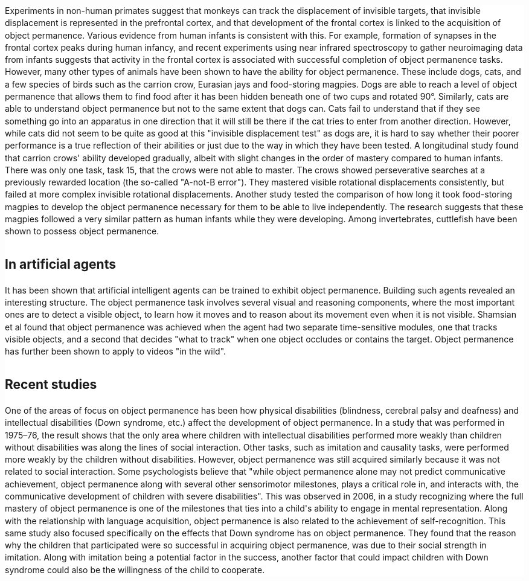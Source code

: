 Experiments in non-human primates suggest that monkeys can track the displacement of invisible targets, that invisible displacement is represented in the prefrontal cortex, and that development of the frontal cortex is linked to the acquisition of object permanence. Various evidence from human infants is consistent with this. For example, formation of synapses in the frontal cortex peaks during human infancy, and recent experiments using near infrared spectroscopy to gather neuroimaging data from infants suggests that activity in the frontal cortex is associated with successful completion of object permanence tasks.
However, many other types of animals have been shown to have the ability for object permanence. These include dogs, cats, and a few species of birds such as the carrion crow, Eurasian jays and food-storing magpies.  Dogs are able to reach a level of object permanence that allows them to find food after it has been hidden beneath one of two cups and rotated 90°. Similarly, cats are able to understand object permanence but not to the same extent that dogs can. Cats fail to understand that if they see something go into an apparatus in one direction that it will still be there if the cat tries to enter from another direction. However, while cats did not seem to be quite as good at this "invisible displacement test" as dogs are, it is hard to say whether their poorer performance is a true reflection of their abilities or just due to the way in which they have been tested. A longitudinal study found that carrion crows' ability developed gradually, albeit with slight changes in the order of mastery compared to human infants. There was only one task, task 15, that the crows were not able to master. The crows showed perseverative searches at a previously rewarded location (the so-called "A-not-B error"). They mastered visible rotational displacements consistently, but failed at more complex invisible rotational displacements. Another study tested the comparison of how long it took food-storing magpies to develop the object permanence necessary for them to be able to live independently. The research suggests that these magpies followed a very similar pattern as human infants while they were developing.
Among invertebrates, cuttlefish have been shown to possess object permanence.


## In artificial agents

It has been shown that artificial intelligent agents can be trained to exhibit object permanence. Building such agents revealed an interesting structure. The object permanence task involves several visual and reasoning components, where the most important ones are to detect a visible object, to learn how it moves and to reason about its movement even when it is not visible. Shamsian et al found that object permanence was achieved when the agent had two separate time-sensitive modules, one that tracks visible objects, and a second that decides "what to track" when one object occludes or contains the target. Object permanence has further been shown to apply to videos "in the wild".


## Recent studies

One of the areas of focus on object permanence has been how physical disabilities (blindness, cerebral palsy and deafness) and intellectual disabilities (Down syndrome, etc.) affect the development of object permanence. In a study that was performed in 1975–76, the result shows that the only area where children with intellectual disabilities performed more weakly than children without disabilities was along the lines of social interaction. Other tasks, such as imitation and causality tasks, were performed more weakly by the children without disabilities. However, object permanence was still acquired similarly because it was not related to social interaction.
Some psychologists believe that "while object permanence alone may not predict communicative achievement, object permanence along with several other sensorimotor milestones, plays a critical role in, and interacts with, the communicative development of children with severe disabilities". This was observed in 2006, in a study recognizing where the full mastery of object permanence is one of the milestones that ties into a child's ability to engage in mental representation. Along with the relationship with language acquisition, object permanence is also related to the achievement of self-recognition. This same study also focused specifically on the effects that Down syndrome has on object permanence. They found that the reason why the children that participated were so successful in acquiring object permanence, was due to their social strength in imitation. Along with imitation being a potential factor in the success, another factor that could impact children with Down syndrome could also be the willingness of the child to cooperate.